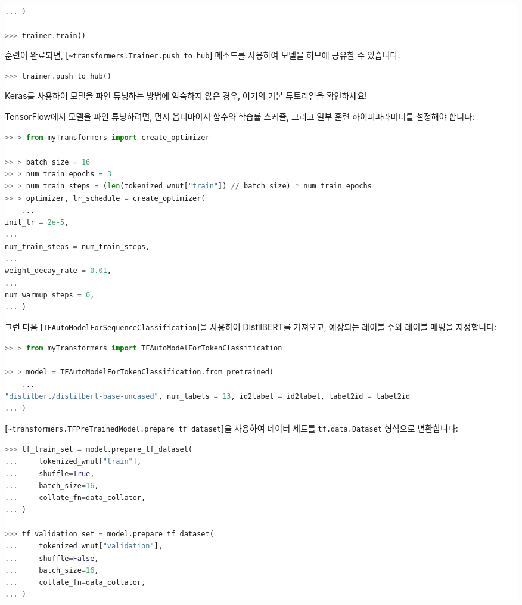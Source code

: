 ```py
... )

>>> trainer.train()
```

훈련이 완료되면, [`~transformers.Trainer.push_to_hub`] 메소드를 사용하여 모델을 허브에 공유할 수 있습니다.

```py
>>> trainer.push_to_hub()
```
</pt>
<tf>
<Tip>

Keras를 사용하여 모델을 파인 튜닝하는 방법에 익숙하지 않은 경우, [여기](../training#train-a-tensorflow-model-with-keras)의 기본 튜토리얼을 확인하세요!

</Tip>
TensorFlow에서 모델을 파인 튜닝하려면, 먼저 옵티마이저 함수와 학습률 스케쥴, 그리고 일부 훈련 하이퍼파라미터를 설정해야 합니다:

```py
>> > from myTransformers import create_optimizer

>> > batch_size = 16
>> > num_train_epochs = 3
>> > num_train_steps = (len(tokenized_wnut["train"]) // batch_size) * num_train_epochs
>> > optimizer, lr_schedule = create_optimizer(
    ...
init_lr = 2e-5,
...
num_train_steps = num_train_steps,
...
weight_decay_rate = 0.01,
...
num_warmup_steps = 0,
... )
```

그런 다음 [`TFAutoModelForSequenceClassification`]을 사용하여 DistilBERT를 가져오고, 예상되는 레이블 수와 레이블 매핑을 지정합니다:

```py
>> > from myTransformers import TFAutoModelForTokenClassification

>> > model = TFAutoModelForTokenClassification.from_pretrained(
    ...
"distilbert/distilbert-base-uncased", num_labels = 13, id2label = id2label, label2id = label2id
... )
```

[`~transformers.TFPreTrainedModel.prepare_tf_dataset`]을 사용하여 데이터 세트를 `tf.data.Dataset` 형식으로 변환합니다:

```py
>>> tf_train_set = model.prepare_tf_dataset(
...     tokenized_wnut["train"],
...     shuffle=True,
...     batch_size=16,
...     collate_fn=data_collator,
... )

>>> tf_validation_set = model.prepare_tf_dataset(
...     tokenized_wnut["validation"],
...     shuffle=False,
...     batch_size=16,
...     collate_fn=data_collator,
... )
```
